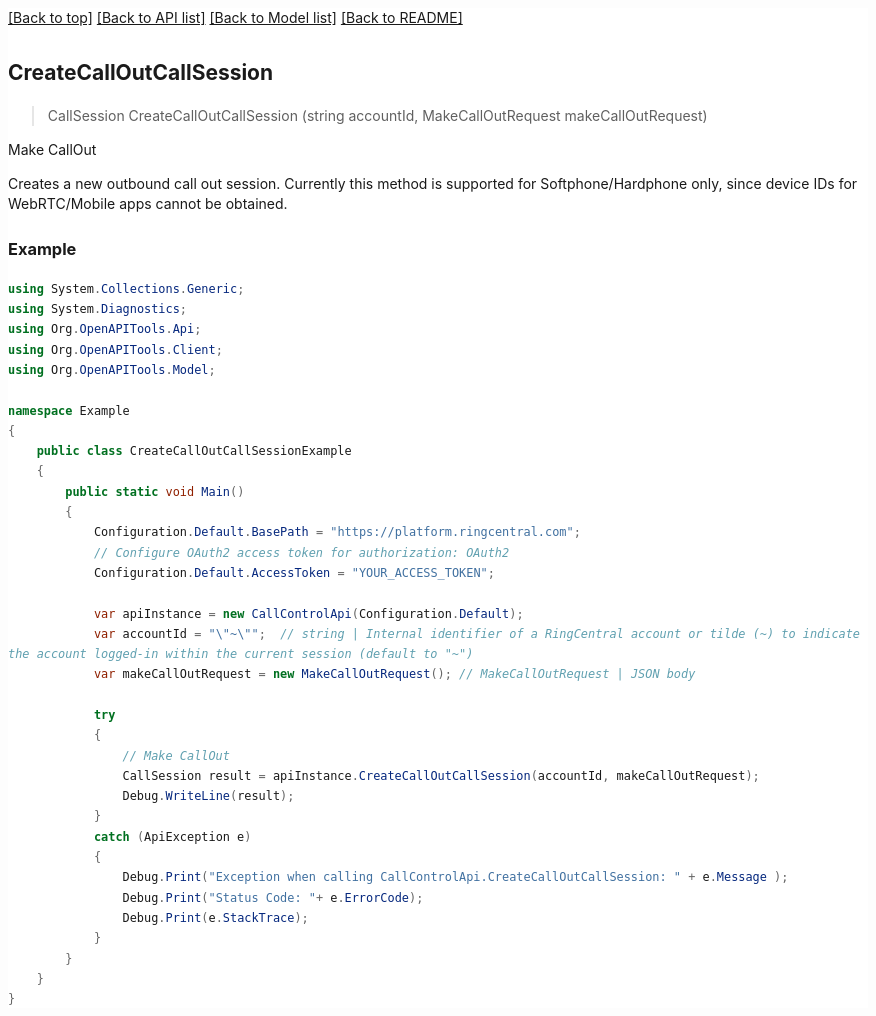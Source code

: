 [[Back to top]](#)
[[Back to API list]](../README.md#documentation-for-api-endpoints)
[[Back to Model list]](../README.md#documentation-for-models)
[[Back to README]](../README.md)


## CreateCallOutCallSession

> CallSession CreateCallOutCallSession (string accountId, MakeCallOutRequest makeCallOutRequest)

Make CallOut

Creates a new outbound call out session. Currently this method is supported for Softphone/Hardphone only, since device IDs for WebRTC/Mobile apps cannot be obtained.

### Example

```csharp
using System.Collections.Generic;
using System.Diagnostics;
using Org.OpenAPITools.Api;
using Org.OpenAPITools.Client;
using Org.OpenAPITools.Model;

namespace Example
{
    public class CreateCallOutCallSessionExample
    {
        public static void Main()
        {
            Configuration.Default.BasePath = "https://platform.ringcentral.com";
            // Configure OAuth2 access token for authorization: OAuth2
            Configuration.Default.AccessToken = "YOUR_ACCESS_TOKEN";

            var apiInstance = new CallControlApi(Configuration.Default);
            var accountId = "\"~\"";  // string | Internal identifier of a RingCentral account or tilde (~) to indicate the account logged-in within the current session (default to "~")
            var makeCallOutRequest = new MakeCallOutRequest(); // MakeCallOutRequest | JSON body

            try
            {
                // Make CallOut
                CallSession result = apiInstance.CreateCallOutCallSession(accountId, makeCallOutRequest);
                Debug.WriteLine(result);
            }
            catch (ApiException e)
            {
                Debug.Print("Exception when calling CallControlApi.CreateCallOutCallSession: " + e.Message );
                Debug.Print("Status Code: "+ e.ErrorCode);
                Debug.Print(e.StackTrace);
            }
        }
    }
}
```
